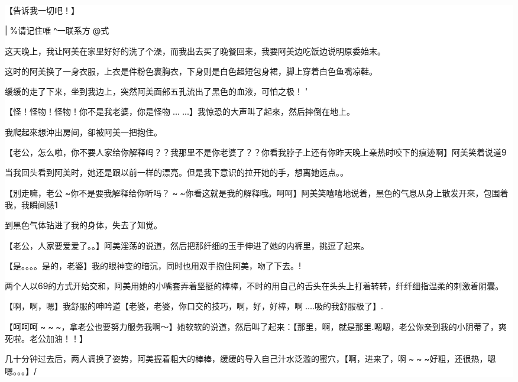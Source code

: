 【告诉我一切吧！】

 | %请记住唯 ^一联系方 @式





这天晚上，我让阿美在家里好好的洗了个澡，而我出去买了晚餐回来，我要阿美边吃饭边说明原委始末。



这时的阿美换了一身衣服，上衣是件粉色裹胸衣，下身则是白色超短包身裙，脚上穿着白色鱼嘴凉鞋。





缓缓的走了下来，坐到我边上，突然阿美面部五孔流出了黑色的血液，可怕之极！ '





【怪！怪物！怪物！你不是我老婆，你是怪物 ... ...】我惊恐的大声叫了起來，然后摔倒在地上。





我爬起來想沖出房间，卻被阿美一把抱住。





【老公，怎么啦，你不要人家给你解释吗？？我那里不是你老婆了？？你看我脖子上还有你昨天晚上亲热时咬下的痕迹啊】阿美笑着说道9



当我回头看到阿美时，她还是跟以前一样的漂亮。但是我下意识的拉开她的手，想离她远点。。



【別走嘛，老公 ~你不是要我解释给你听吗？ ~ ~你看这就是我的解释哦。呵呵】阿美笑嘻嘻地说着，黑色的气息从身上散发开來，包围着我，我瞬间感1



到黑色气体钻进了我的身体，失去了知觉。





【老公，人家要爱爱了。。】阿美淫荡的说道，然后把那纤细的玉手伸进了她的内裤里，挑逗了起来。





【是。。。。是的，老婆】我的眼神变的暗沉，同时也用双手抱住阿美，吻了下去。!



两个人以69的方式开始交和，阿美用她的小嘴套弄着坚挺的棒棒，不时的用自己的舌头在头头上打着转转，纤纤细指温柔的刺激着阴囊。



【啊，啊，嗯】我舒服的呻吟道【老婆，老婆，你口交的技巧，啊，好，好棒，啊 ....吸的我舒服极了】.



【呵呵呵 ~ ~ ~，拿老公也要努力服务我啊～】她软软的说道，然后叫了起来：【那里，啊，就是那里.嗯嗯，老公你亲到我的小阴蒂了，爽死啦。老公加油！！】



几十分钟过去后，两人调换了姿势，阿美握着粗大的棒棒，缓缓的导入自己汁水泛滥的蜜穴，【啊，进来了，啊 ~ ~ ~好粗，还很热，嗯嗯。。。】/
